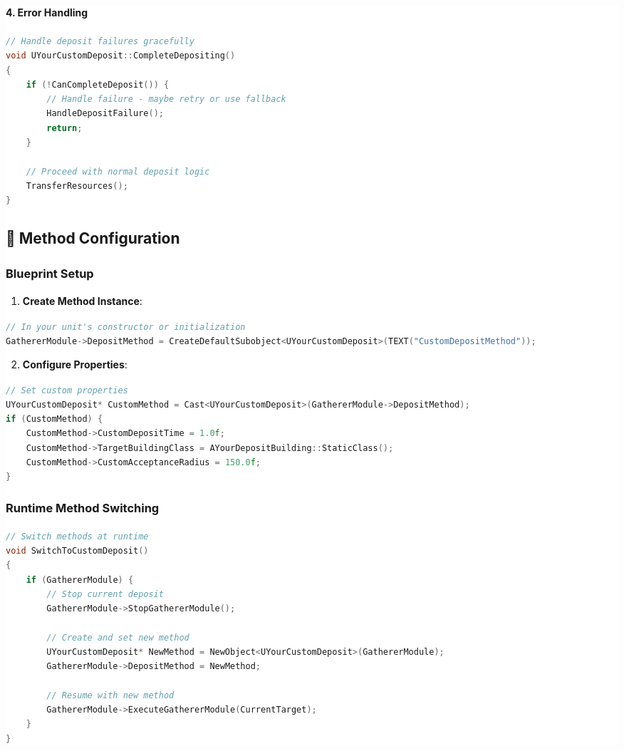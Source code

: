 #### 4. Error Handling
```cpp
// Handle deposit failures gracefully
void UYourCustomDeposit::CompleteDepositing()
{
    if (!CanCompleteDeposit()) {
        // Handle failure - maybe retry or use fallback
        HandleDepositFailure();
        return;
    }
    
    // Proceed with normal deposit logic
    TransferResources();
}
```

## 🎨 Method Configuration

### Blueprint Setup

1. **Create Method Instance**:
```cpp
// In your unit's constructor or initialization
GathererModule->DepositMethod = CreateDefaultSubobject<UYourCustomDeposit>(TEXT("CustomDepositMethod"));
```

2. **Configure Properties**:
```cpp
// Set custom properties
UYourCustomDeposit* CustomMethod = Cast<UYourCustomDeposit>(GathererModule->DepositMethod);
if (CustomMethod) {
    CustomMethod->CustomDepositTime = 1.0f;
    CustomMethod->TargetBuildingClass = AYourDepositBuilding::StaticClass();
    CustomMethod->CustomAcceptanceRadius = 150.0f;
}
```

### Runtime Method Switching

```cpp
// Switch methods at runtime
void SwitchToCustomDeposit()
{
    if (GathererModule) {
        // Stop current deposit
        GathererModule->StopGathererModule();
        
        // Create and set new method
        UYourCustomDeposit* NewMethod = NewObject<UYourCustomDeposit>(GathererModule);
        GathererModule->DepositMethod = NewMethod;
        
        // Resume with new method
        GathererModule->ExecuteGathererModule(CurrentTarget);
    }
}
```

